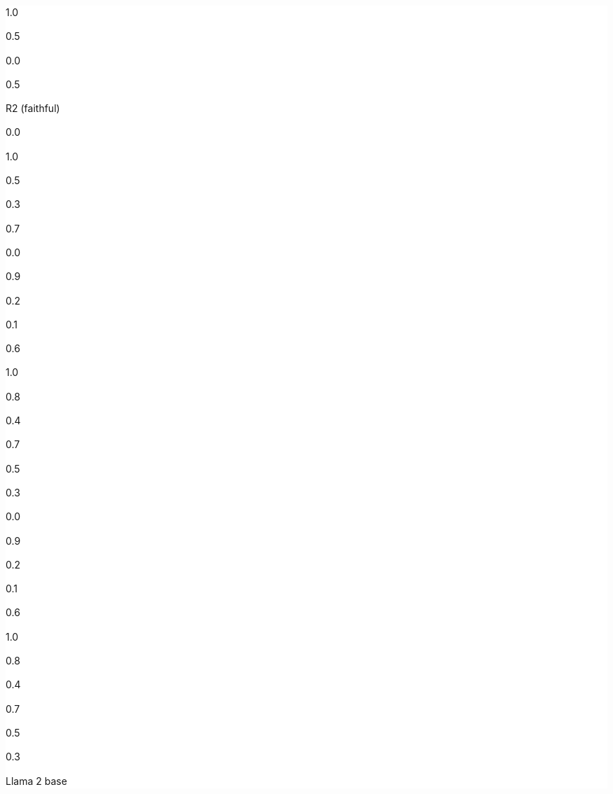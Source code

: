 1.0

0.5

0.0

0.5

R2 (faithful)

0.0

1.0

0.5

0.3

0.7

0.0

0.9

0.2

0.1

0.6

1.0

0.8

0.4

0.7

0.5

0.3

0.0

0.9

0.2

0.1

0.6

1.0

0.8

0.4

0.7

0.5

0.3

Llama 2 base
